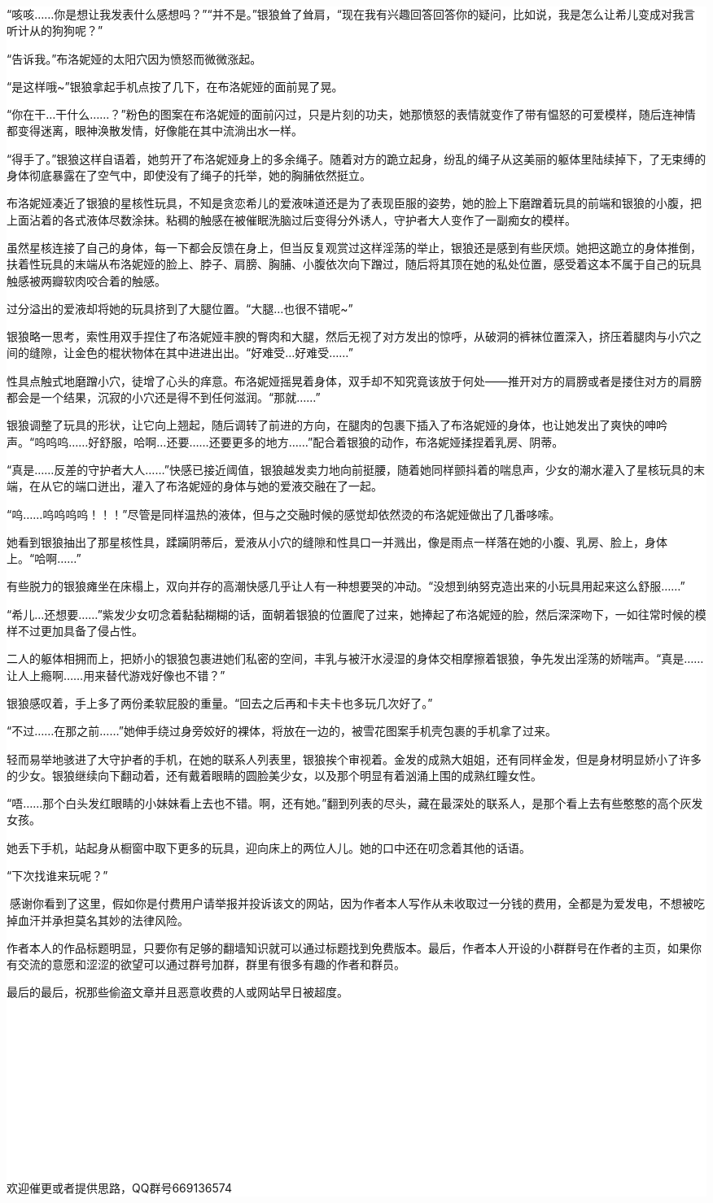 “咳咳……你是想让我发表什么感想吗？”“并不是。”银狼耸了耸肩，“现在我有兴趣回答回答你的疑问，比如说，我是怎么让希儿变成对我言听计从的狗狗呢？”

“告诉我。”布洛妮娅的太阳穴因为愤怒而微微涨起。

“是这样哦~”银狼拿起手机点按了几下，在布洛妮娅的面前晃了晃。

“你在干…干什么……？”粉色的图案在布洛妮娅的面前闪过，只是片刻的功夫，她那愤怒的表情就变作了带有愠怒的可爱模样，随后连神情都变得迷离，眼神涣散发情，好像能在其中流淌出水一样。

“得手了。”银狼这样自语着，她剪开了布洛妮娅身上的多余绳子。随着对方的跪立起身，纷乱的绳子从这美丽的躯体里陆续掉下，了无束缚的身体彻底暴露在了空气中，即使没有了绳子的托举，她的胸脯依然挺立。

布洛妮娅凑近了银狼的星核性玩具，不知是贪恋希儿的爱液味道还是为了表现臣服的姿势，她的脸上下磨蹭着玩具的前端和银狼的小腹，把上面沾着的各式液体尽数涂抹。粘稠的触感在被催眠洗脑过后变得分外诱人，守护者大人变作了一副痴女的模样。

虽然星核连接了自己的身体，每一下都会反馈在身上，但当反复观赏过这样淫荡的举止，银狼还是感到有些厌烦。她把这跪立的身体推倒，扶着性玩具的末端从布洛妮娅的脸上、脖子、肩膀、胸脯、小腹依次向下蹭过，随后将其顶在她的私处位置，感受着这本不属于自己的玩具触感被两瓣软肉咬合着的触感。

过分溢出的爱液却将她的玩具挤到了大腿位置。“大腿…也很不错呢~”

银狼略一思考，索性用双手捏住了布洛妮娅丰腴的臀肉和大腿，然后无视了对方发出的惊呼，从破洞的裤袜位置深入，挤压着腿肉与小穴之间的缝隙，让金色的棍状物体在其中进进出出。“好难受…好难受……”

性具点触式地磨蹭小穴，徒增了心头的痒意。布洛妮娅摇晃着身体，双手却不知究竟该放于何处——推开对方的肩膀或者是搂住对方的肩膀都会是一个结果，沉寂的小穴还是得不到任何滋润。“那就……”

银狼调整了玩具的形状，让它向上翘起，随后调转了前进的方向，在腿肉的包裹下插入了布洛妮娅的身体，也让她发出了爽快的呻吟声。“呜呜呜……好舒服，哈啊…还要……还要更多的地方……”配合着银狼的动作，布洛妮娅揉捏着乳房、阴蒂。

“真是……反差的守护者大人……”快感已接近阈值，银狼越发卖力地向前挺腰，随着她同样颤抖着的喘息声，少女的潮水灌入了星核玩具的末端，在从它的端口迸出，灌入了布洛妮娅的身体与她的爱液交融在了一起。

“呜……呜呜呜呜！！！”尽管是同样温热的液体，但与之交融时候的感觉却依然烫的布洛妮娅做出了几番哆嗦。

她看到银狼抽出了那星核性具，蹂躏阴蒂后，爱液从小穴的缝隙和性具口一并溅出，像是雨点一样落在她的小腹、乳房、脸上，身体上。“哈啊……”

有些脱力的银狼瘫坐在床榻上，双向并存的高潮快感几乎让人有一种想要哭的冲动。“没想到纳努克造出来的小玩具用起来这么舒服……”

“希儿…还想要……”紫发少女叨念着黏黏糊糊的话，面朝着银狼的位置爬了过来，她捧起了布洛妮娅的脸，然后深深吻下，一如往常时候的模样不过更加具备了侵占性。

二人的躯体相拥而上，把娇小的银狼包裹进她们私密的空间，丰乳与被汗水浸湿的身体交相摩擦着银狼，争先发出淫荡的娇喘声。“真是……让人上瘾啊……用来替代游戏好像也不错？”

银狼感叹着，手上多了两份柔软屁股的重量。“回去之后再和卡夫卡也多玩几次好了。”

“不过……在那之前……”她伸手绕过身旁姣好的裸体，将放在一边的，被雪花图案手机壳包裹的手机拿了过来。

轻而易举地骇进了大守护者的手机，在她的联系人列表里，银狼挨个审视着。金发的成熟大姐姐，还有同样金发，但是身材明显娇小了许多的少女。银狼继续向下翻动着，还有戴着眼睛的圆脸美少女，以及那个明显有着汹涌上围的成熟红瞳女性。

“唔……那个白头发红眼睛的小妹妹看上去也不错。啊，还有她。”翻到列表的尽头，藏在最深处的联系人，是那个看上去有些憨憨的高个灰发女孩。

她丢下手机，站起身从橱窗中取下更多的玩具，迎向床上的两位人儿。她的口中还在叨念着其他的话语。

“下次找谁来玩呢？” 

 感谢你看到了这里，假如你是付费用户请举报并投诉该文的网站，因为作者本人写作从未收取过一分钱的费用，全都是为爱发电，不想被吃掉血汗并承担莫名其妙的法律风险。

作者本人的作品标题明显，只要你有足够的翻墙知识就可以通过标题找到免费版本。最后，作者本人开设的小群群号在作者的主页，如果你有交流的意愿和涩涩的欲望可以通过群号加群，群里有很多有趣的作者和群员。

最后的最后，祝那些偷盗文章并且恶意收费的人或网站早日被超度。 

  

  

  

  

  

  

欢迎催更或者提供思路，QQ群号669136574